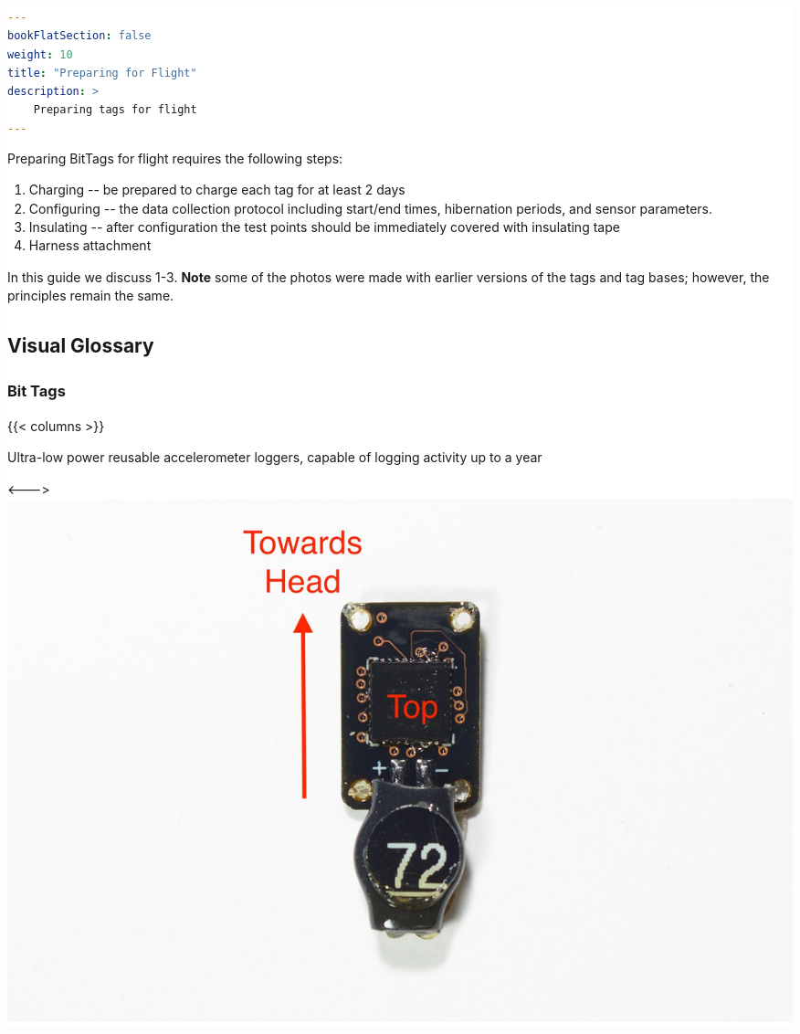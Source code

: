 ```yaml
---
bookFlatSection: false
weight: 10
title: "Preparing for Flight"
description: >
    Preparing tags for flight
---
```


Preparing BitTags for flight requires the following steps:

1.  Charging -- be prepared to charge each tag for at least 2 days
2.  Configuring -- the data collection protocol including start/end times, hibernation periods, and sensor parameters.
3.  Insulating -- after configuration the test points should be immediately covered with insulating tape
4.  Harness attachment

In this guide we discuss 1-3.  **Note** some of the photos were made with earlier versions of the tags and tag bases; however, the principles remain the same.

## Visual Glossary

### Bit Tags

{{< columns >}}

Ultra-low power reusable accelerometer loggers, capable of logging  activity up to a year

<---> 
![](./images/image42.jpg) 
